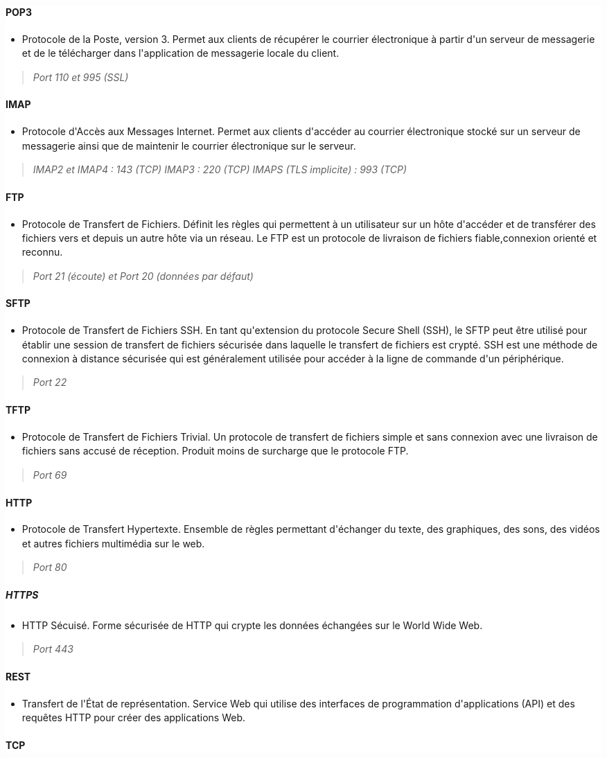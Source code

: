 #### POP3

- Protocole de la Poste, version 3. Permet aux clients de récupérer le courrier électronique à partir d'un serveur de messagerie et de le télécharger dans l'application de messagerie locale du client.
> *Port 110 et 995 (SSL)*

#### IMAP

- Protocole d'Accès aux Messages Internet. Permet aux clients d'accéder au courrier électronique stocké sur un serveur de messagerie ainsi que de maintenir le courrier électronique sur le serveur.
> *IMAP2 et IMAP4 : 143 (TCP)*
> *IMAP3 : 220 (TCP)*
> *IMAPS (TLS implicite) : 993 (TCP)*

#### FTP

- Protocole de Transfert de Fichiers. Définit les règles qui permettent à un utilisateur sur un hôte d'accéder et de transférer des fichiers vers et depuis un autre hôte via un réseau. Le FTP est un protocole de livraison de fichiers fiable,connexion orienté et reconnu.
> *Port 21 (écoute) et Port 20 (données par défaut)*

#### SFTP

- Protocole de Transfert de Fichiers SSH. En tant qu'extension du protocole Secure Shell (SSH), le SFTP peut être utilisé pour établir une session de transfert de fichiers sécurisée dans laquelle le transfert de fichiers est crypté. SSH est une méthode de connexion à distance sécurisée qui est généralement utilisée pour accéder à la ligne de commande d'un périphérique.
> *Port 22*

#### TFTP

- Protocole de Transfert de Fichiers Trivial. Un protocole de transfert de fichiers simple et sans connexion avec une livraison de fichiers sans accusé de réception. Produit moins de surcharge que le protocole FTP.
> *Port 69*

#### HTTP

- Protocole de Transfert Hypertexte. Ensemble de règles permettant d'échanger du texte, des graphiques, des sons, des vidéos et autres fichiers multimédia sur le web.
> *Port 80*

##### HTTPS 

- HTTP Sécuisé. Forme sécurisée de HTTP qui crypte les données échangées sur le World Wide Web.
> *Port 443*

#### REST 

- Transfert de l'État de représentation. Service Web qui utilise des interfaces de programmation d'applications (API) et des requêtes HTTP pour créer des applications Web.

#### TCP
